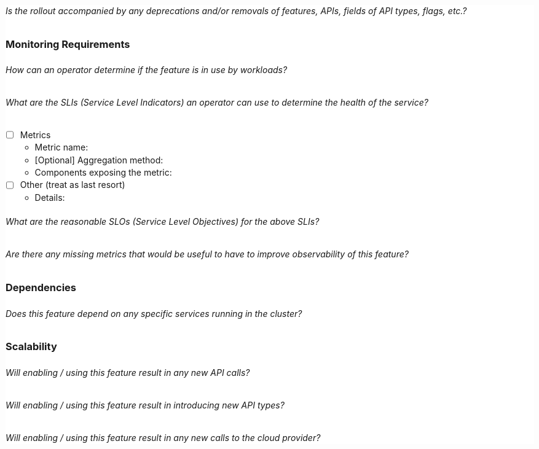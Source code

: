 

###### Is the rollout accompanied by any deprecations and/or removals of features, APIs, fields of API types, flags, etc.?



### Monitoring Requirements



###### How can an operator determine if the feature is in use by workloads?



###### What are the SLIs (Service Level Indicators) an operator can use to determine the health of the service?



- [ ] Metrics
  - Metric name:
  - [Optional] Aggregation method:
  - Components exposing the metric:
- [ ] Other (treat as last resort)
  - Details:

###### What are the reasonable SLOs (Service Level Objectives) for the above SLIs?



###### Are there any missing metrics that would be useful to have to improve observability of this feature?



### Dependencies



###### Does this feature depend on any specific services running in the cluster?



### Scalability



###### Will enabling / using this feature result in any new API calls?



###### Will enabling / using this feature result in introducing new API types?



###### Will enabling / using this feature result in any new calls to the cloud provider?


[kubernetes.io]: https://kubernetes.io/
[kubernetes/enhancements]: https://git.k8s.io/enhancements
[kubernetes/kubernetes]: https://git.k8s.io/kubernetes
[kubernetes/website]: https://git.k8s.io/website